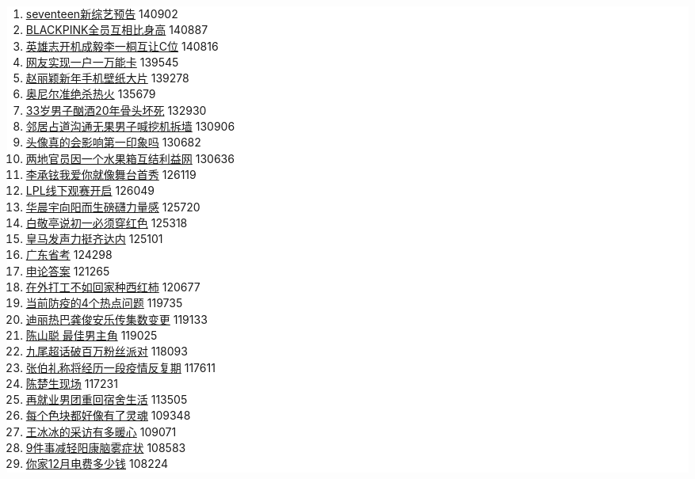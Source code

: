 1. [seventeen新综艺预告](https://s.weibo.com/weibo?q=%23seventeen%E6%96%B0%E7%BB%BC%E8%89%BA%E9%A2%84%E5%91%8A%23&t=31&band_rank=31&Refer=top) 140902
1. [BLACKPINK全员互相比身高](https://s.weibo.com/weibo?q=%23BLACKPINK%E5%85%A8%E5%91%98%E4%BA%92%E7%9B%B8%E6%AF%94%E8%BA%AB%E9%AB%98%23&t=31&band_rank=32&Refer=top) 140887
1. [英雄志开机成毅李一桐互让C位](https://s.weibo.com/weibo?q=%23%E8%8B%B1%E9%9B%84%E5%BF%97%E5%BC%80%E6%9C%BA%E6%88%90%E6%AF%85%E6%9D%8E%E4%B8%80%E6%A1%90%E4%BA%92%E8%AE%A9C%E4%BD%8D%23&t=31&band_rank=33&Refer=top) 140816
1. [网友实现一户一万能卡](https://s.weibo.com/weibo?q=%23%E7%BD%91%E5%8F%8B%E5%AE%9E%E7%8E%B0%E4%B8%80%E6%88%B7%E4%B8%80%E4%B8%87%E8%83%BD%E5%8D%A1%23&t=31&band_rank=40&Refer=top) 139545
1. [赵丽颖新年手机壁纸大片](https://s.weibo.com/weibo?q=%23%E8%B5%B5%E4%B8%BD%E9%A2%96%E6%96%B0%E5%B9%B4%E6%89%8B%E6%9C%BA%E5%A3%81%E7%BA%B8%E5%A4%A7%E7%89%87%23&t=31&band_rank=41&Refer=top) 139278
1. [奥尼尔准绝杀热火](https://s.weibo.com/weibo?q=%23%E5%A5%A5%E5%B0%BC%E5%B0%94%E5%87%86%E7%BB%9D%E6%9D%80%E7%83%AD%E7%81%AB%23&t=31&band_rank=42&Refer=top) 135679
1. [33岁男子酗酒20年骨头坏死](https://s.weibo.com/weibo?q=%2333%E5%B2%81%E7%94%B7%E5%AD%90%E9%85%97%E9%85%9220%E5%B9%B4%E9%AA%A8%E5%A4%B4%E5%9D%8F%E6%AD%BB%23&t=31&band_rank=38&Refer=top) 132930
1. [邻居占道沟通无果男子喊挖机拆墙](https://s.weibo.com/weibo?q=%23%E9%82%BB%E5%B1%85%E5%8D%A0%E9%81%93%E6%B2%9F%E9%80%9A%E6%97%A0%E6%9E%9C%E7%94%B7%E5%AD%90%E5%96%8A%E6%8C%96%E6%9C%BA%E6%8B%86%E5%A2%99%23&t=31&band_rank=31&Refer=top) 130906
1. [头像真的会影响第一印象吗](https://s.weibo.com/weibo?q=%23%E5%A4%B4%E5%83%8F%E7%9C%9F%E7%9A%84%E4%BC%9A%E5%BD%B1%E5%93%8D%E7%AC%AC%E4%B8%80%E5%8D%B0%E8%B1%A1%E5%90%97%23&t=31&band_rank=38&Refer=top) 130682
1. [两地官员因一个水果箱互结利益网](https://s.weibo.com/weibo?q=%23%E4%B8%A4%E5%9C%B0%E5%AE%98%E5%91%98%E5%9B%A0%E4%B8%80%E4%B8%AA%E6%B0%B4%E6%9E%9C%E7%AE%B1%E4%BA%92%E7%BB%93%E5%88%A9%E7%9B%8A%E7%BD%91%23&t=31&band_rank=43&Refer=top) 130636
1. [李承铉我爱你就像舞台首秀](https://s.weibo.com/weibo?q=%23%E6%9D%8E%E6%89%BF%E9%93%89%E6%88%91%E7%88%B1%E4%BD%A0%E5%B0%B1%E5%83%8F%E8%88%9E%E5%8F%B0%E9%A6%96%E7%A7%80%23&t=31&band_rank=44&Refer=top) 126119
1. [LPL线下观赛开启](https://s.weibo.com/weibo?q=%23LPL%E7%BA%BF%E4%B8%8B%E8%A7%82%E8%B5%9B%E5%BC%80%E5%90%AF%23&t=31&band_rank=40&Refer=top) 126049
1. [华晨宇向阳而生磅礴力量感](https://s.weibo.com/weibo?q=%23%E5%8D%8E%E6%99%A8%E5%AE%87%E5%90%91%E9%98%B3%E8%80%8C%E7%94%9F%E7%A3%85%E7%A4%B4%E5%8A%9B%E9%87%8F%E6%84%9F%23&t=31&band_rank=42&Refer=top) 125720
1. [白敬亭说初一必须穿红色](https://s.weibo.com/weibo?q=%23%E7%99%BD%E6%95%AC%E4%BA%AD%E8%AF%B4%E5%88%9D%E4%B8%80%E5%BF%85%E9%A1%BB%E7%A9%BF%E7%BA%A2%E8%89%B2%23&t=31&band_rank=32&Refer=top) 125318
1. [皇马发声力挺齐达内](https://s.weibo.com/weibo?q=%23%E7%9A%87%E9%A9%AC%E5%8F%91%E5%A3%B0%E5%8A%9B%E6%8C%BA%E9%BD%90%E8%BE%BE%E5%86%85%23&t=31&band_rank=44&Refer=top) 125101
1. [广东省考](https://s.weibo.com/weibo?q=%E5%B9%BF%E4%B8%9C%E7%9C%81%E8%80%83&t=31&band_rank=39&Refer=top) 124298
1. [申论答案](https://s.weibo.com/weibo?q=%E7%94%B3%E8%AE%BA%E7%AD%94%E6%A1%88&t=31&band_rank=40&Refer=top) 121265
1. [在外打工不如回家种西红柿](https://s.weibo.com/weibo?q=%23%E5%9C%A8%E5%A4%96%E6%89%93%E5%B7%A5%E4%B8%8D%E5%A6%82%E5%9B%9E%E5%AE%B6%E7%A7%8D%E8%A5%BF%E7%BA%A2%E6%9F%BF%23&t=31&band_rank=40&Refer=top) 120677
1. [当前防疫的4个热点问题](https://s.weibo.com/weibo?q=%23%E5%BD%93%E5%89%8D%E9%98%B2%E7%96%AB%E7%9A%844%E4%B8%AA%E7%83%AD%E7%82%B9%E9%97%AE%E9%A2%98%23&t=31&band_rank=40&Refer=top) 119735
1. [迪丽热巴龚俊安乐传集数变更](https://s.weibo.com/weibo?q=%23%E8%BF%AA%E4%B8%BD%E7%83%AD%E5%B7%B4%E9%BE%9A%E4%BF%8A%E5%AE%89%E4%B9%90%E4%BC%A0%E9%9B%86%E6%95%B0%E5%8F%98%E6%9B%B4%23&t=31&band_rank=42&Refer=top) 119133
1. [陈山聪 最佳男主角](https://s.weibo.com/weibo?q=%E9%99%88%E5%B1%B1%E8%81%AA%20%E6%9C%80%E4%BD%B3%E7%94%B7%E4%B8%BB%E8%A7%92&t=31&band_rank=23&Refer=top) 119025
1. [九尾超话破百万粉丝派对](https://s.weibo.com/weibo?q=%23%E4%B9%9D%E5%B0%BE%E8%B6%85%E8%AF%9D%E7%A0%B4%E7%99%BE%E4%B8%87%E7%B2%89%E4%B8%9D%E6%B4%BE%E5%AF%B9%23&t=31&band_rank=43&Refer=top) 118093
1. [张伯礼称将经历一段疫情反复期](https://s.weibo.com/weibo?q=%23%E5%BC%A0%E4%BC%AF%E7%A4%BC%E7%A7%B0%E5%B0%86%E7%BB%8F%E5%8E%86%E4%B8%80%E6%AE%B5%E7%96%AB%E6%83%85%E5%8F%8D%E5%A4%8D%E6%9C%9F%23&t=31&band_rank=50&Refer=top) 117611
1. [陈楚生现场](https://s.weibo.com/weibo?q=%E9%99%88%E6%A5%9A%E7%94%9F%E7%8E%B0%E5%9C%BA&t=31&band_rank=35&Refer=top) 117231
1. [再就业男团重回宿舍生活](https://s.weibo.com/weibo?q=%23%E5%86%8D%E5%B0%B1%E4%B8%9A%E7%94%B7%E5%9B%A2%E9%87%8D%E5%9B%9E%E5%AE%BF%E8%88%8D%E7%94%9F%E6%B4%BB%23&t=31&band_rank=46&Refer=top) 113505
1. [每个色块都好像有了灵魂](https://s.weibo.com/weibo?q=%23%E6%AF%8F%E4%B8%AA%E8%89%B2%E5%9D%97%E9%83%BD%E5%A5%BD%E5%83%8F%E6%9C%89%E4%BA%86%E7%81%B5%E9%AD%82%23&t=31&band_rank=48&Refer=top) 109348
1. [王冰冰的采访有多暖心](https://s.weibo.com/weibo?q=%23%E7%8E%8B%E5%86%B0%E5%86%B0%E7%9A%84%E9%87%87%E8%AE%BF%E6%9C%89%E5%A4%9A%E6%9A%96%E5%BF%83%23&t=31&band_rank=49&Refer=top) 109071
1. [9件事减轻阳康脑雾症状](https://s.weibo.com/weibo?q=%239%E4%BB%B6%E4%BA%8B%E5%87%8F%E8%BD%BB%E9%98%B3%E5%BA%B7%E8%84%91%E9%9B%BE%E7%97%87%E7%8A%B6%23&t=31&band_rank=46&Refer=top) 108583
1. [你家12月电费多少钱](https://s.weibo.com/weibo?q=%23%E4%BD%A0%E5%AE%B612%E6%9C%88%E7%94%B5%E8%B4%B9%E5%A4%9A%E5%B0%91%E9%92%B1%23&t=31&band_rank=47&Refer=top) 108224